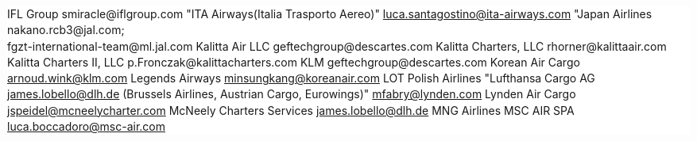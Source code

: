 <th>IFL Group</th>
<td>smiracle@iflgroup.com</td>
</tr>
<tr>
<th>"ITA Airways(Italia Trasporto Aereo)"</th>
<td><a href="mailto:luca.santagostino@ita-airways.com">luca.santagostino@ita-airways.com</a></td>
</tr>
<tr>
<th>"Japan Airlines</th>
<td>nakano.rcb3@jal.com;<br />
fgzt-international-team@ml.jal.com</td>
</tr>
<tr>
<th>Kalitta Air LLC</th>
<td>geftechgroup@descartes.com</td>
</tr>
<tr>
<th>Kalitta Charters, LLC</th>
<td>rhorner@kalittaair.com</td>
</tr>
<tr>
<th>Kalitta Charters II, LLC</th>
<td>p.Fronczak@kalittacharters.com</td>
</tr>
<tr>
<th>KLM</th>
<td>geftechgroup@descartes.com</td>
</tr>
<tr>
<th>Korean Air Cargo</th>
<td><a href="mailto:arnoud.wink@klm.com">arnoud.wink@klm.com</a></td>
</tr>
<tr>
<th>Legends Airways</th>
<td><a href="mailto:minsungkang@koreanair.com">minsungkang@koreanair.com</a></td>
</tr>
<tr>
<th>LOT Polish Airlines</th>
<td></td>
</tr>
<tr>
<th>"Lufthansa Cargo AG</th>
<td><a href="mailto:james.lobello@dlh.de">james.lobello@dlh.de</a></td>
</tr>
<tr>
<th>(Brussels Airlines, Austrian Cargo, Eurowings)"</th>
<td><u>mfabry@lynden.com</u></td>
</tr>
<tr>
<th>Lynden Air Cargo</th>
<td><u>jspeidel@mcneelycharter.com</u></td>
</tr>
<tr>
<th>McNeely Charters Services</th>
<td><a href="mailto:james.lobello@dlh.de">james.lobello@dlh.de</a></td>
</tr>
<tr>
<th>MNG Airlines</th>
<td></td>
</tr>
<tr>
<th>MSC AIR SPA</th>
<td><u>luca.boccadoro@msc-air.com</u></td>
</tr>